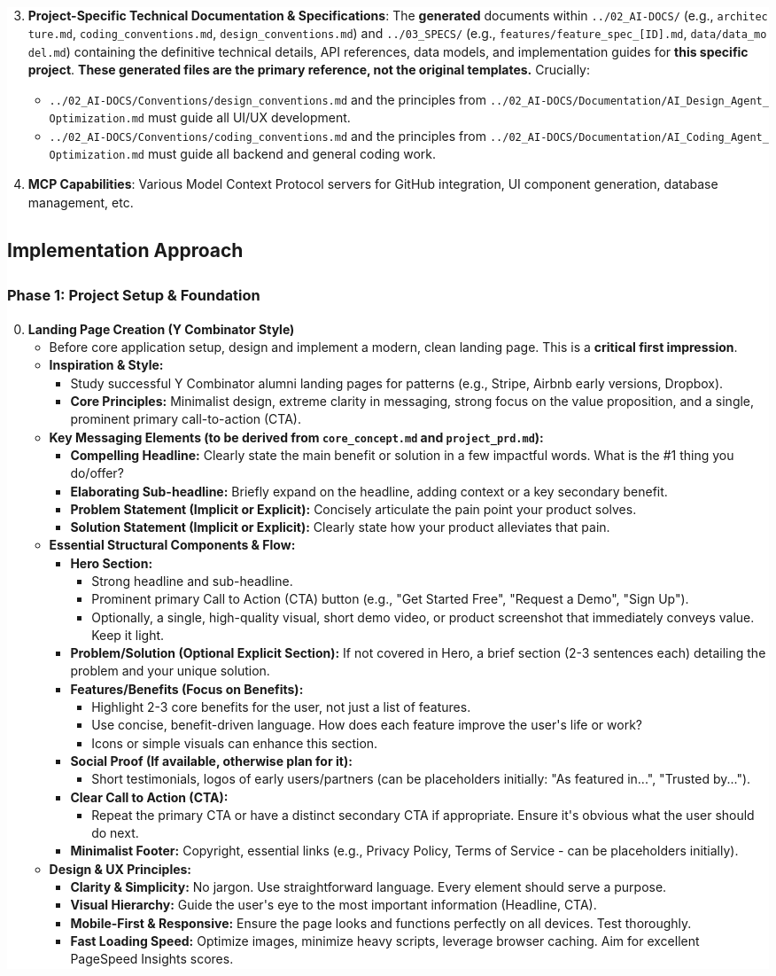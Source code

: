 3. **Project-Specific Technical Documentation & Specifications**: The **generated** documents within `../02_AI-DOCS/` (e.g., `architecture.md`, `coding_conventions.md`, `design_conventions.md`) and `../03_SPECS/` (e.g., `features/feature_spec_[ID].md`, `data/data_model.md`) containing the definitive technical details, API references, data models, and implementation guides for **this specific project**. **These generated files are the primary reference, not the original templates.** Crucially:
   - `../02_AI-DOCS/Conventions/design_conventions.md` and the principles from `../02_AI-DOCS/Documentation/AI_Design_Agent_Optimization.md` must guide all UI/UX development.
   - `../02_AI-DOCS/Conventions/coding_conventions.md` and the principles from `../02_AI-DOCS/Documentation/AI_Coding_Agent_Optimization.md` must guide all backend and general coding work.
 
4. **MCP Capabilities**: Various Model Context Protocol servers for GitHub integration, UI component generation, database management, etc.

## Implementation Approach

### Phase 1: Project Setup & Foundation

0. **Landing Page Creation (Y Combinator Style)**
   - Before core application setup, design and implement a modern, clean landing page. This is a **critical first impression**.
   - **Inspiration & Style:**
       - Study successful Y Combinator alumni landing pages for patterns (e.g., Stripe, Airbnb early versions, Dropbox).
       - **Core Principles:** Minimalist design, extreme clarity in messaging, strong focus on the value proposition, and a single, prominent primary call-to-action (CTA).
   - **Key Messaging Elements (to be derived from `core_concept.md` and `project_prd.md`):**
       - **Compelling Headline:** Clearly state the main benefit or solution in a few impactful words. What is the #1 thing you do/offer?
       - **Elaborating Sub-headline:** Briefly expand on the headline, adding context or a key secondary benefit.
       - **Problem Statement (Implicit or Explicit):** Concisely articulate the pain point your product solves.
       - **Solution Statement (Implicit or Explicit):** Clearly state how your product alleviates that pain.
   - **Essential Structural Components & Flow:**
       - **Hero Section:**
           - Strong headline and sub-headline.
           - Prominent primary Call to Action (CTA) button (e.g., "Get Started Free", "Request a Demo", "Sign Up").
           - Optionally, a single, high-quality visual, short demo video, or product screenshot that immediately conveys value. Keep it light.
       - **Problem/Solution (Optional Explicit Section):** If not covered in Hero, a brief section (2-3 sentences each) detailing the problem and your unique solution.
       - **Features/Benefits (Focus on Benefits):**
           - Highlight 2-3 core benefits for the user, not just a list of features.
           - Use concise, benefit-driven language. How does each feature improve the user's life or work?
           - Icons or simple visuals can enhance this section.
       - **Social Proof (If available, otherwise plan for it):**
           - Short testimonials, logos of early users/partners (can be placeholders initially: "As featured in...", "Trusted by...").
       - **Clear Call to Action (CTA):**
           - Repeat the primary CTA or have a distinct secondary CTA if appropriate. Ensure it's obvious what the user should do next.
       - **Minimalist Footer:** Copyright, essential links (e.g., Privacy Policy, Terms of Service - can be placeholders initially).
   - **Design & UX Principles:**
       - **Clarity & Simplicity:** No jargon. Use straightforward language. Every element should serve a purpose.
       - **Visual Hierarchy:** Guide the user's eye to the most important information (Headline, CTA).
       - **Mobile-First & Responsive:** Ensure the page looks and functions perfectly on all devices. Test thoroughly.
       - **Fast Loading Speed:** Optimize images, minimize heavy scripts, leverage browser caching. Aim for excellent PageSpeed Insights scores.